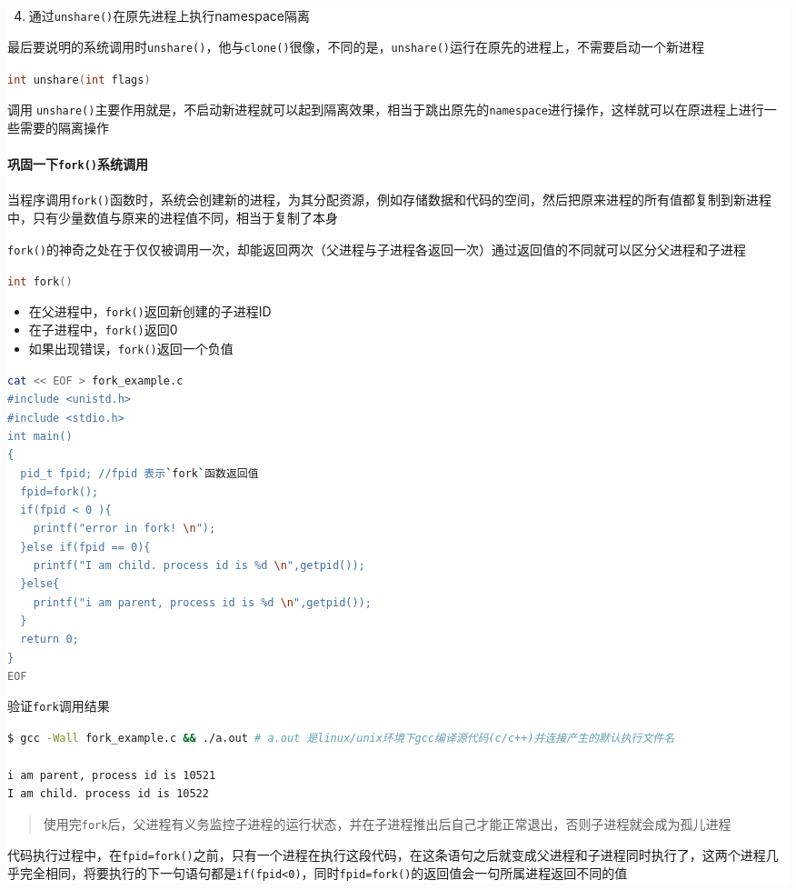 4. 通过`unshare()`在原先进程上执行namespace隔离

最后要说明的系统调用时`unshare()`，他与`clone()`很像，不同的是，`unshare()`运行在原先的进程上，不需要启动一个新进程

```c
int unshare(int flags)
```

调用 `unshare()`主要作用就是，不启动新进程就可以起到隔离效果，相当于跳出原先的`namespace`进行操作，这样就可以在原进程上进行一些需要的隔离操作


####  巩固一下`fork()`系统调用

当程序调用`fork()`函数时，系统会创建新的进程，为其分配资源，例如存储数据和代码的空间，然后把原来进程的所有值都复制到新进程中，只有少量数值与原来的进程值不同，相当于复制了本身

`fork()`的神奇之处在于仅仅被调用一次，却能返回两次（父进程与子进程各返回一次）通过返回值的不同就可以区分父进程和子进程

```c
int fork()
```

- 在父进程中，`fork()`返回新创建的子进程ID
- 在子进程中，`fork()`返回0
- 如果出现错误，`fork()`返回一个负值

```bash
cat << EOF > fork_example.c
#include <unistd.h>
#include <stdio.h>
int main()
{
  pid_t fpid; //fpid 表示`fork`函数返回值
  fpid=fork();
  if(fpid < 0 ){
    printf("error in fork! \n");
  }else if(fpid == 0){ 
    printf("I am child. process id is %d \n",getpid());
  }else{
    printf("i am parent, process id is %d \n",getpid());
  }
  return 0;
}
EOF
```

验证`fork`调用结果

```bash
$ gcc -Wall fork_example.c && ./a.out # a.out 是linux/unix环境下gcc编译源代码(c/c++)并连接产生的默认执行文件名

i am parent, process id is 10521
I am child. process id is 10522
```

> 使用完`fork`后，父进程有义务监控子进程的运行状态，并在子进程推出后自己才能正常退出，否则子进程就会成为孤儿进程

代码执行过程中，在`fpid=fork()`之前，只有一个进程在执行这段代码，在这条语句之后就变成父进程和子进程同时执行了，这两个进程几乎完全相同，将要执行的下一句语句都是`if(fpid<0)`，同时`fpid=fork()`的返回值会一句所属进程返回不同的值

